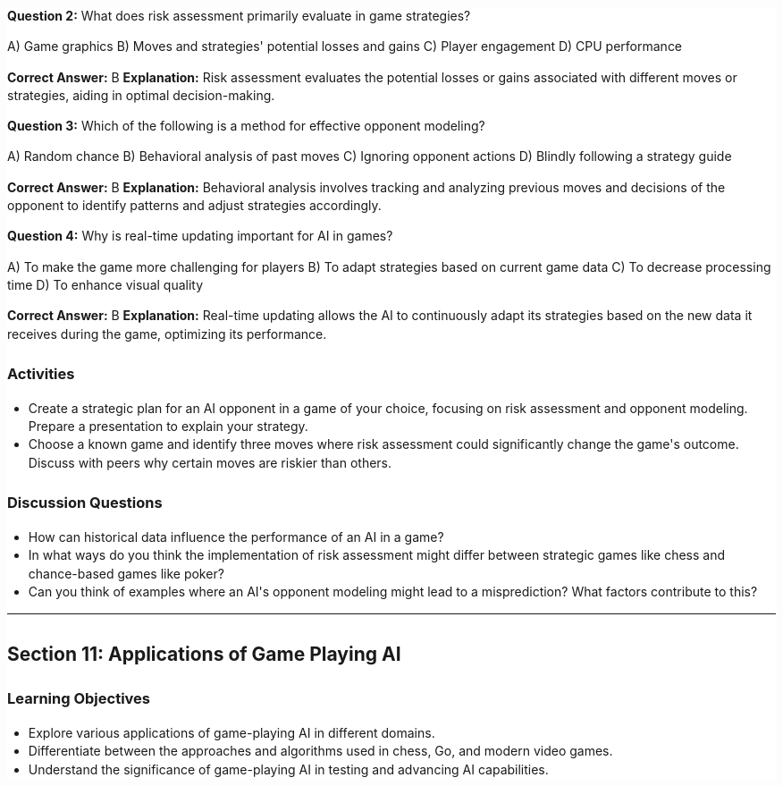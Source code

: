 **Question 2:** What does risk assessment primarily evaluate in game strategies?

  A) Game graphics
  B) Moves and strategies' potential losses and gains
  C) Player engagement
  D) CPU performance

**Correct Answer:** B
**Explanation:** Risk assessment evaluates the potential losses or gains associated with different moves or strategies, aiding in optimal decision-making.

**Question 3:** Which of the following is a method for effective opponent modeling?

  A) Random chance
  B) Behavioral analysis of past moves
  C) Ignoring opponent actions
  D) Blindly following a strategy guide

**Correct Answer:** B
**Explanation:** Behavioral analysis involves tracking and analyzing previous moves and decisions of the opponent to identify patterns and adjust strategies accordingly.

**Question 4:** Why is real-time updating important for AI in games?

  A) To make the game more challenging for players
  B) To adapt strategies based on current game data
  C) To decrease processing time
  D) To enhance visual quality

**Correct Answer:** B
**Explanation:** Real-time updating allows the AI to continuously adapt its strategies based on the new data it receives during the game, optimizing its performance.

### Activities
- Create a strategic plan for an AI opponent in a game of your choice, focusing on risk assessment and opponent modeling. Prepare a presentation to explain your strategy.
- Choose a known game and identify three moves where risk assessment could significantly change the game's outcome. Discuss with peers why certain moves are riskier than others.

### Discussion Questions
- How can historical data influence the performance of an AI in a game?
- In what ways do you think the implementation of risk assessment might differ between strategic games like chess and chance-based games like poker?
- Can you think of examples where an AI's opponent modeling might lead to a misprediction? What factors contribute to this?

---

## Section 11: Applications of Game Playing AI

### Learning Objectives
- Explore various applications of game-playing AI in different domains.
- Differentiate between the approaches and algorithms used in chess, Go, and modern video games.
- Understand the significance of game-playing AI in testing and advancing AI capabilities.
